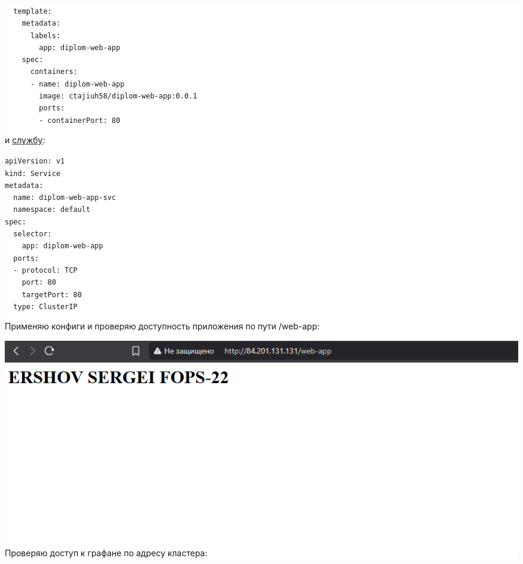 ```
  template:
    metadata:
      labels:
        app: diplom-web-app
    spec:
      containers:
      - name: diplom-web-app
        image: ctajiuh58/diplom-web-app:0.0.1
        ports:
        - containerPort: 80
```
и [службу](https://github.com/CTAJIUH58/devops-diplom-yandexcloud/blob/main/k8s-conf/diplom-web-app-svc.yaml):
```
apiVersion: v1
kind: Service
metadata:
  name: diplom-web-app-svc
  namespace: default
spec:
  selector:
    app: diplom-web-app
  ports:
  - protocol: TCP
    port: 80
    targetPort: 80
  type: ClusterIP
```


Применяю конфиги и проверяю доступность приложения по пути /web-app:


![web-app80](img/web-app80.png)


Проверяю доступ к графане по адресу кластера:
